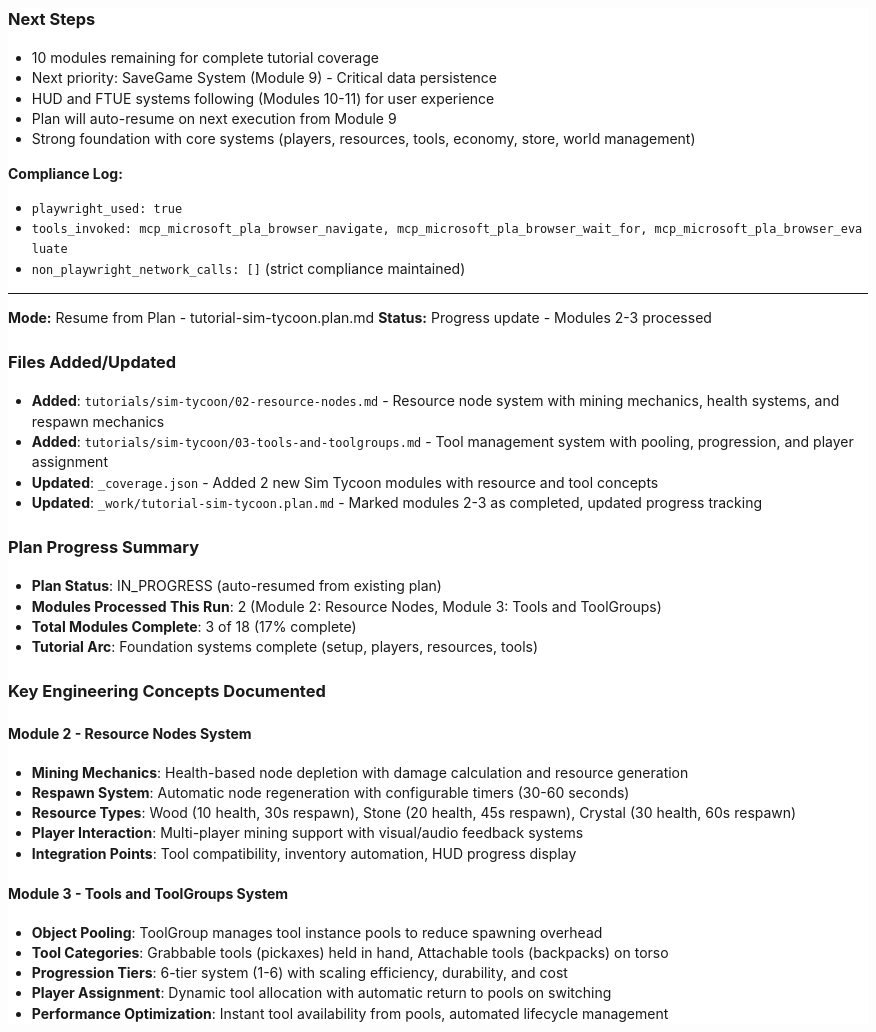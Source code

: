 ### Next Steps

- 10 modules remaining for complete tutorial coverage
- Next priority: SaveGame System (Module 9) - Critical data persistence
- HUD and FTUE systems following (Modules 10-11) for user experience
- Plan will auto-resume on next execution from Module 9
- Strong foundation with core systems (players, resources, tools, economy, store, world management)

**Compliance Log:**

- `playwright_used: true`
- `tools_invoked: mcp_microsoft_pla_browser_navigate, mcp_microsoft_pla_browser_wait_for, mcp_microsoft_pla_browser_evaluate`
- `non_playwright_network_calls: []` (strict compliance maintained)

---

**Mode:** Resume from Plan - tutorial-sim-tycoon.plan.md
**Status:** Progress update - Modules 2-3 processed

### Files Added/Updated

- **Added**: `tutorials/sim-tycoon/02-resource-nodes.md` - Resource node system with mining mechanics, health systems, and respawn mechanics
- **Added**: `tutorials/sim-tycoon/03-tools-and-toolgroups.md` - Tool management system with pooling, progression, and player assignment
- **Updated**: `_coverage.json` - Added 2 new Sim Tycoon modules with resource and tool concepts
- **Updated**: `_work/tutorial-sim-tycoon.plan.md` - Marked modules 2-3 as completed, updated progress tracking

### Plan Progress Summary

- **Plan Status**: IN_PROGRESS (auto-resumed from existing plan)
- **Modules Processed This Run**: 2 (Module 2: Resource Nodes, Module 3: Tools and ToolGroups)
- **Total Modules Complete**: 3 of 18 (17% complete)
- **Tutorial Arc**: Foundation systems complete (setup, players, resources, tools)

### Key Engineering Concepts Documented

#### Module 2 - Resource Nodes System
- **Mining Mechanics**: Health-based node depletion with damage calculation and resource generation
- **Respawn System**: Automatic node regeneration with configurable timers (30-60 seconds)
- **Resource Types**: Wood (10 health, 30s respawn), Stone (20 health, 45s respawn), Crystal (30 health, 60s respawn)
- **Player Interaction**: Multi-player mining support with visual/audio feedback systems
- **Integration Points**: Tool compatibility, inventory automation, HUD progress display

#### Module 3 - Tools and ToolGroups System  
- **Object Pooling**: ToolGroup manages tool instance pools to reduce spawning overhead
- **Tool Categories**: Grabbable tools (pickaxes) held in hand, Attachable tools (backpacks) on torso
- **Progression Tiers**: 6-tier system (1-6) with scaling efficiency, durability, and cost
- **Player Assignment**: Dynamic tool allocation with automatic return to pools on switching
- **Performance Optimization**: Instant tool availability from pools, automated lifecycle management
